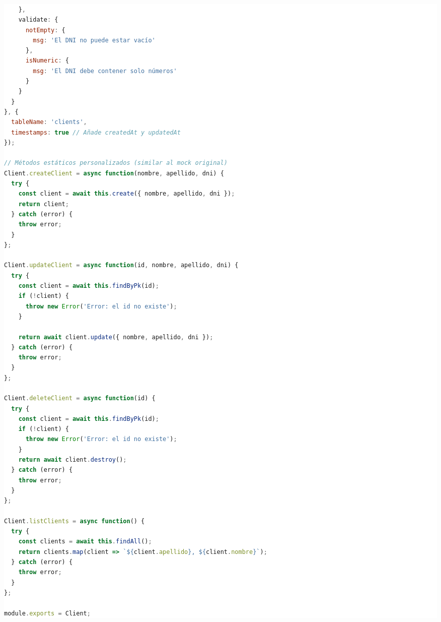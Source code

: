 ```javascript
    },
    validate: {
      notEmpty: {
        msg: 'El DNI no puede estar vacío'
      },
      isNumeric: {
        msg: 'El DNI debe contener solo números'
      }
    }
  }
}, {
  tableName: 'clients',
  timestamps: true // Añade createdAt y updatedAt
});

// Métodos estáticos personalizados (similar al mock original)
Client.createClient = async function(nombre, apellido, dni) {
  try {
    const client = await this.create({ nombre, apellido, dni });
    return client;
  } catch (error) {
    throw error;
  }
};

Client.updateClient = async function(id, nombre, apellido, dni) {
  try {
    const client = await this.findByPk(id);
    if (!client) {
      throw new Error('Error: el id no existe');
    }
    
    return await client.update({ nombre, apellido, dni });
  } catch (error) {
    throw error;
  }
};

Client.deleteClient = async function(id) {
  try {
    const client = await this.findByPk(id);
    if (!client) {
      throw new Error('Error: el id no existe');
    }
    return await client.destroy();
  } catch (error) {
    throw error;
  }
};

Client.listClients = async function() {
  try {
    const clients = await this.findAll();
    return clients.map(client => `${client.apellido}, ${client.nombre}`);
  } catch (error) {
    throw error;
  }
};

module.exports = Client;
```
